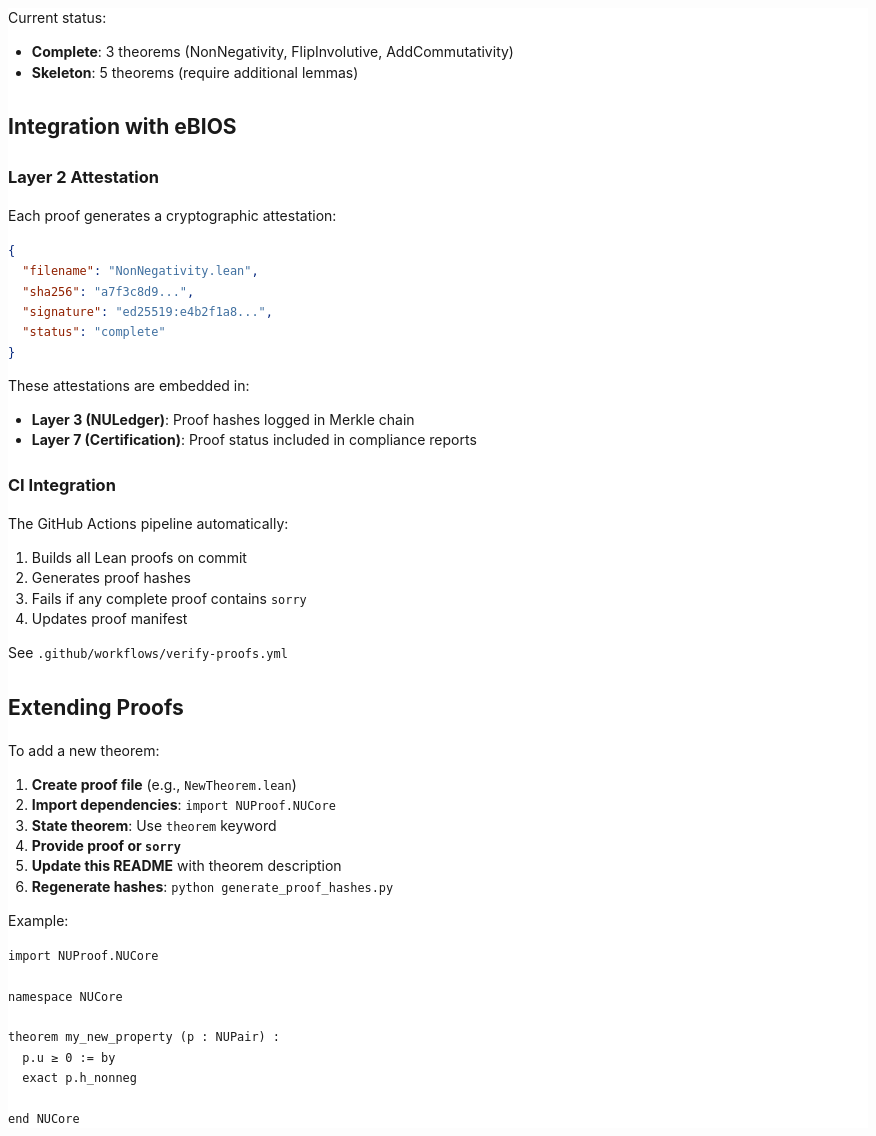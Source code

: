 Current status:
- **Complete**: 3 theorems (NonNegativity, FlipInvolutive, AddCommutativity)
- **Skeleton**: 5 theorems (require additional lemmas)

## Integration with eBIOS

### Layer 2 Attestation

Each proof generates a cryptographic attestation:

```json
{
  "filename": "NonNegativity.lean",
  "sha256": "a7f3c8d9...",
  "signature": "ed25519:e4b2f1a8...",
  "status": "complete"
}
```

These attestations are embedded in:
- **Layer 3 (NULedger)**: Proof hashes logged in Merkle chain
- **Layer 7 (Certification)**: Proof status included in compliance reports

### CI Integration

The GitHub Actions pipeline automatically:
1. Builds all Lean proofs on commit
2. Generates proof hashes
3. Fails if any complete proof contains `sorry`
4. Updates proof manifest

See `.github/workflows/verify-proofs.yml`

## Extending Proofs

To add a new theorem:

1. **Create proof file** (e.g., `NewTheorem.lean`)
2. **Import dependencies**: `import NUProof.NUCore`
3. **State theorem**: Use `theorem` keyword
4. **Provide proof or `sorry`**
5. **Update this README** with theorem description
6. **Regenerate hashes**: `python generate_proof_hashes.py`

Example:

```lean
import NUProof.NUCore

namespace NUCore

theorem my_new_property (p : NUPair) :
  p.u ≥ 0 := by
  exact p.h_nonneg

end NUCore
```
